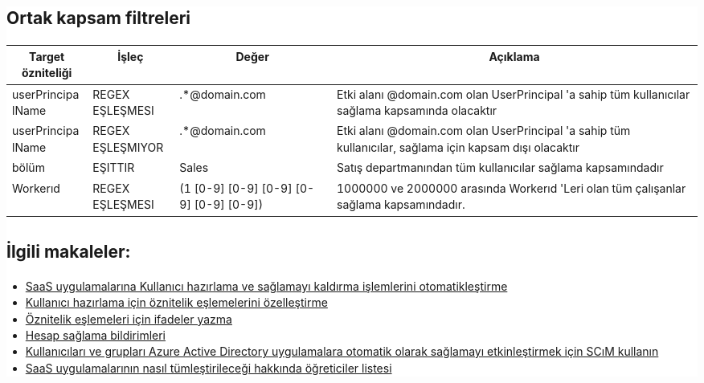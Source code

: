 
## <a name="common-scoping-filters"></a>Ortak kapsam filtreleri
| Target özniteliği| İşleç | Değer | Açıklama|
|----|----|----|----|
|userPrincipalName|REGEX EŞLEŞMESI|.\*@domain.com |Etki alanı @domain.com olan UserPrincipal 'a sahip tüm kullanıcılar sağlama kapsamında olacaktır|
|userPrincipalName|REGEX EŞLEŞMIYOR|.\*@domain.com|Etki alanı @domain.com olan UserPrincipal 'a sahip tüm kullanıcılar, sağlama için kapsam dışı olacaktır|
|bölüm|EŞITTIR|Sales|Satış departmanından tüm kullanıcılar sağlama kapsamındadır|
|Workerıd|REGEX EŞLEŞMESI|(1 [0-9] [0-9] [0-9] [0-9] [0-9] [0-9])| 1000000 ve 2000000 arasında Workerıd 'Leri olan tüm çalışanlar sağlama kapsamındadır.|

## <a name="related-articles"></a>İlgili makaleler:
* [SaaS uygulamalarına Kullanıcı hazırlama ve sağlamayı kaldırma işlemlerini otomatikleştirme](../app-provisioning/user-provisioning.md)
* [Kullanıcı hazırlama için öznitelik eşlemelerini özelleştirme](../app-provisioning/customize-application-attributes.md)
* [Öznitelik eşlemeleri için ifadeler yazma](functions-for-customizing-application-data.md)
* [Hesap sağlama bildirimleri](../app-provisioning/user-provisioning.md)
* [Kullanıcıları ve grupları Azure Active Directory uygulamalara otomatik olarak sağlamayı etkinleştirmek için SCıM kullanın](../app-provisioning/use-scim-to-provision-users-and-groups.md)
* [SaaS uygulamalarının nasıl tümleştirileceği hakkında öğreticiler listesi](../saas-apps/tutorial-list.md)

